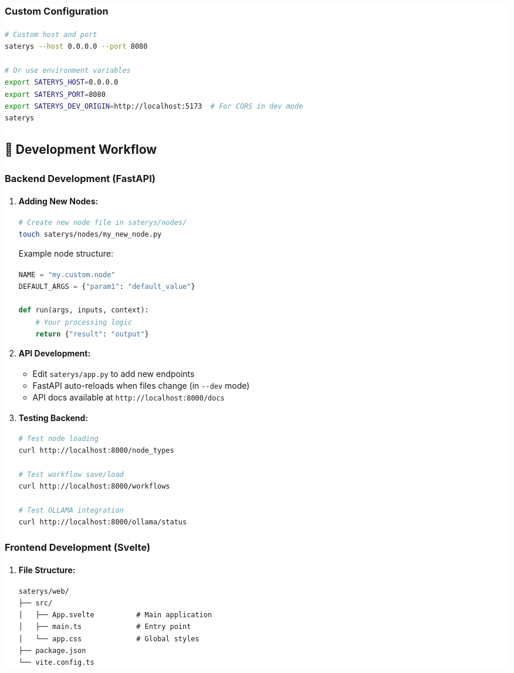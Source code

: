 ### Custom Configuration

```bash
# Custom host and port
saterys --host 0.0.0.0 --port 8080

# Or use environment variables
export SATERYS_HOST=0.0.0.0
export SATERYS_PORT=8080
export SATERYS_DEV_ORIGIN=http://localhost:5173  # For CORS in dev mode
saterys
```

## 🔧 Development Workflow

### Backend Development (FastAPI)

1. **Adding New Nodes:**
   ```bash
   # Create new node file in saterys/nodes/
   touch saterys/nodes/my_new_node.py
   ```

   Example node structure:
   ```python
   NAME = "my.custom.node"
   DEFAULT_ARGS = {"param1": "default_value"}

   def run(args, inputs, context):
       # Your processing logic
       return {"result": "output"}
   ```

2. **API Development:**
   - Edit `saterys/app.py` to add new endpoints
   - FastAPI auto-reloads when files change (in `--dev` mode)
   - API docs available at `http://localhost:8000/docs`

3. **Testing Backend:**
   ```bash
   # Test node loading
   curl http://localhost:8000/node_types

   # Test workflow save/load
   curl http://localhost:8000/workflows

   # Test OLLAMA integration
   curl http://localhost:8000/ollama/status
   ```

### Frontend Development (Svelte)

1. **File Structure:**
   ```
   saterys/web/
   ├── src/
   │   ├── App.svelte          # Main application
   │   ├── main.ts             # Entry point
   │   └── app.css             # Global styles
   ├── package.json
   └── vite.config.ts
   ```
